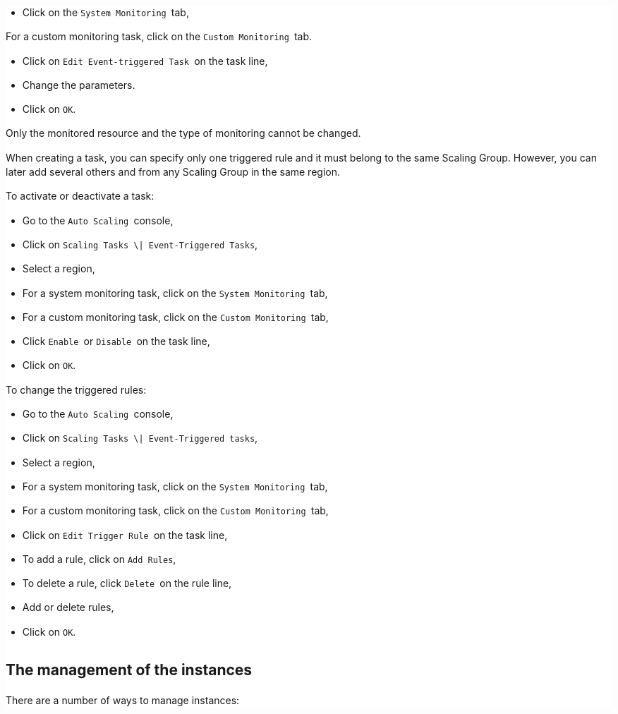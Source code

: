 -   Click on the `System Monitoring `tab,

For a custom monitoring task, click on the `Custom Monitoring `tab.

-   Click on `Edit Event-triggered Task `on the task line,

-   Change the parameters.

-   Click on `OK`.

Only the monitored resource and the type of monitoring cannot be
changed.

When creating a task, you can specify only one triggered rule and it
must belong to the same Scaling Group. However, you can later add
several others and from any Scaling Group in the same region.

To activate or deactivate a task:

-   Go to the `Auto Scaling `console,

-   Click on `Scaling Tasks \| Event-Triggered Tasks`,

-   Select a region,

-   For a system monitoring task, click on the `System Monitoring
    `tab,

-   For a custom monitoring task, click on the `Custom Monitoring
    `tab,

-   Click `Enable `or `Disable `on the task line,

-   Click on `OK`.

To change the triggered rules:

-   Go to the `Auto Scaling `console,

-   Click on `Scaling Tasks \| Event-Triggered tasks`,

-   Select a region,

-   For a system monitoring task, click on the `System Monitoring
    `tab,

-   For a custom monitoring task, click on the `Custom Monitoring
    `tab,

-   Click on `Edit Trigger Rule `on the task line,

-   To add a rule, click on `Add Rules`,

-   To delete a rule, click `Delete `on the rule line,

-   Add or delete rules,

-   Click on `OK`.

## The management of the instances 

There are a number of ways to manage instances:

